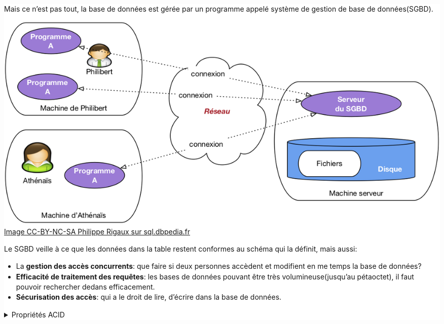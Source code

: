 <p>Mais ce n’est pas tout, la base de données est gérée par un programme appelé système de gestion de base de données(SGBD).</p>
<p><img src="../../images/sql-dbpedia-avec-serveur.png" class="img-fluid" alt="Approche classique avec serveur SGBD"><a href="http://sql.bdpedia.fr/intro.html#donnees-bases-de-donnees-et-sgbd" class="cite-source">Image CC-BY-NC-SA Philippe Rigaux sur sql.dbpedia.fr</a></p>
<p>Le SGBD veille à ce que les données dans la table restent conformes au schéma qui la définit, mais aussi:</p>
<ul>
<li>La <strong>gestion des accès concurrents</strong>: que faire si deux personnes accèdent et modifient en me temps la base de données?</li>
<li><strong>Efficacité de traitement des requêtes</strong>: les bases de données pouvant être très volumineuse(jusqu’au pétaoctet), il faut pouvoir rechercher dedans efficacement.</li>
<li><strong>Sécurisation des accès</strong>: qui a le droit de lire, d’écrire dans la base de données.</li>
</ul>
<details class="plus"><summary>Propriétés ACID</summary></details>

